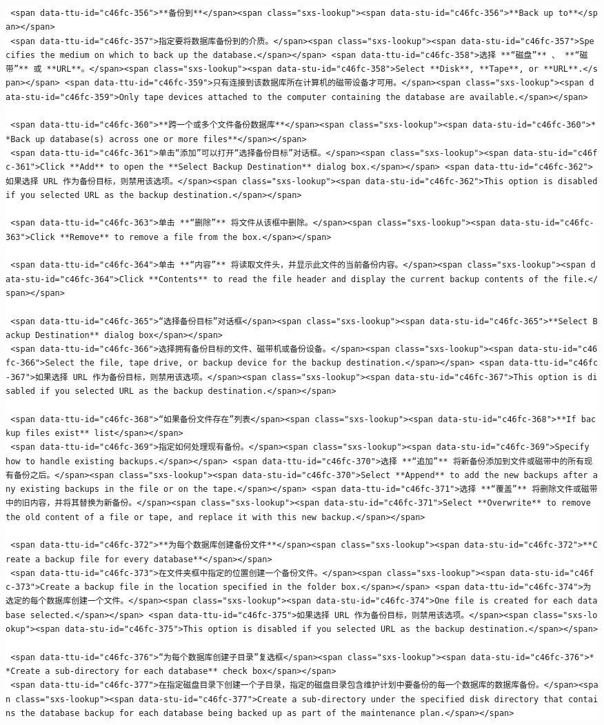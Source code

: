      <span data-ttu-id="c46fc-356">**备份到**</span><span class="sxs-lookup"><span data-stu-id="c46fc-356">**Back up to**</span></span>  
     <span data-ttu-id="c46fc-357">指定要将数据库备份到的介质。</span><span class="sxs-lookup"><span data-stu-id="c46fc-357">Specifies the medium on which to back up the database.</span></span> <span data-ttu-id="c46fc-358">选择 **“磁盘”** 、 **“磁带”** 或 **URL**。</span><span class="sxs-lookup"><span data-stu-id="c46fc-358">Select **Disk**, **Tape**, or **URL**.</span></span> <span data-ttu-id="c46fc-359">只有连接到该数据库所在计算机的磁带设备才可用。</span><span class="sxs-lookup"><span data-stu-id="c46fc-359">Only tape devices attached to the computer containing the database are available.</span></span>  
  
     <span data-ttu-id="c46fc-360">**跨一个或多个文件备份数据库**</span><span class="sxs-lookup"><span data-stu-id="c46fc-360">**Back up database(s) across one or more files**</span></span>  
     <span data-ttu-id="c46fc-361">单击“添加”可以打开“选择备份目标”对话框。</span><span class="sxs-lookup"><span data-stu-id="c46fc-361">Click **Add** to open the **Select Backup Destination** dialog box.</span></span> <span data-ttu-id="c46fc-362">如果选择 URL 作为备份目标，则禁用该选项。</span><span class="sxs-lookup"><span data-stu-id="c46fc-362">This option is disabled if you selected URL as the backup destination.</span></span>  
  
     <span data-ttu-id="c46fc-363">单击 **“删除”** 将文件从该框中删除。</span><span class="sxs-lookup"><span data-stu-id="c46fc-363">Click **Remove** to remove a file from the box.</span></span>  
  
     <span data-ttu-id="c46fc-364">单击 **“内容”** 将读取文件头，并显示此文件的当前备份内容。</span><span class="sxs-lookup"><span data-stu-id="c46fc-364">Click **Contents** to read the file header and display the current backup contents of the file.</span></span>  
  
     <span data-ttu-id="c46fc-365">“选择备份目标”对话框</span><span class="sxs-lookup"><span data-stu-id="c46fc-365">**Select Backup Destination** dialog box</span></span>  
     <span data-ttu-id="c46fc-366">选择拥有备份目标的文件、磁带机或备份设备。</span><span class="sxs-lookup"><span data-stu-id="c46fc-366">Select the file, tape drive, or backup device for the backup destination.</span></span> <span data-ttu-id="c46fc-367">如果选择 URL 作为备份目标，则禁用该选项。</span><span class="sxs-lookup"><span data-stu-id="c46fc-367">This option is disabled if you selected URL as the backup destination.</span></span>  
  
     <span data-ttu-id="c46fc-368">“如果备份文件存在”列表</span><span class="sxs-lookup"><span data-stu-id="c46fc-368">**If backup files exist** list</span></span>  
     <span data-ttu-id="c46fc-369">指定如何处理现有备份。</span><span class="sxs-lookup"><span data-stu-id="c46fc-369">Specify how to handle existing backups.</span></span> <span data-ttu-id="c46fc-370">选择 **“追加”** 将新备份添加到文件或磁带中的所有现有备份之后。</span><span class="sxs-lookup"><span data-stu-id="c46fc-370">Select **Append** to add the new backups after any existing backups in the file or on the tape.</span></span> <span data-ttu-id="c46fc-371">选择 **“覆盖”** 将删除文件或磁带中的旧内容，并将其替换为新备份。</span><span class="sxs-lookup"><span data-stu-id="c46fc-371">Select **Overwrite** to remove the old content of a file or tape, and replace it with this new backup.</span></span>  
  
     <span data-ttu-id="c46fc-372">**为每个数据库创建备份文件**</span><span class="sxs-lookup"><span data-stu-id="c46fc-372">**Create a backup file for every database**</span></span>  
     <span data-ttu-id="c46fc-373">在文件夹框中指定的位置创建一个备份文件。</span><span class="sxs-lookup"><span data-stu-id="c46fc-373">Create a backup file in the location specified in the folder box.</span></span> <span data-ttu-id="c46fc-374">为选定的每个数据库创建一个文件。</span><span class="sxs-lookup"><span data-stu-id="c46fc-374">One file is created for each database selected.</span></span> <span data-ttu-id="c46fc-375">如果选择 URL 作为备份目标，则禁用该选项。</span><span class="sxs-lookup"><span data-stu-id="c46fc-375">This option is disabled if you selected URL as the backup destination.</span></span>  
  
     <span data-ttu-id="c46fc-376">“为每个数据库创建子目录”复选框</span><span class="sxs-lookup"><span data-stu-id="c46fc-376">**Create a sub-directory for each database** check box</span></span>  
     <span data-ttu-id="c46fc-377">在指定磁盘目录下创建一个子目录，指定的磁盘目录包含维护计划中要备份的每一个数据库的数据库备份。</span><span class="sxs-lookup"><span data-stu-id="c46fc-377">Create a sub-directory under the specified disk directory that contains the database backup for each database being backed up as part of the maintenance plan.</span></span>  
  